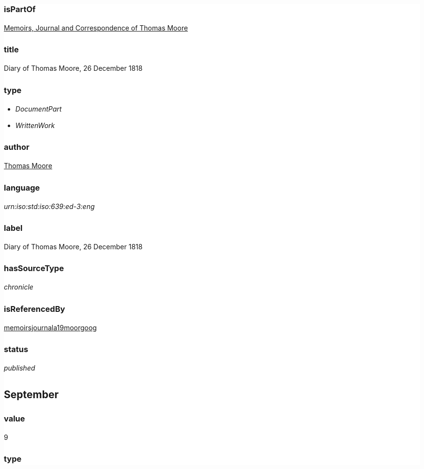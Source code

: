 ### isPartOf


[Memoirs, Journal and Correspondence of Thomas Moore](#Memoirs-Journal-and-Correspondence-of-Thomas-Moore)

### title


Diary of Thomas Moore, 26 December 1818

### type

 - *DocumentPart*

 - *WrittenWork*

### author


[Thomas Moore](#Thomas-Moore)

### language


*urn:iso:std:iso:639:ed-3:eng*

### label


Diary of Thomas Moore, 26 December 1818

### hasSourceType


*chronicle*

### isReferencedBy


[memoirsjournala19moorgoog](#memoirsjournala19moorgoog)

### status


*published*

## September

### value


9

### type

